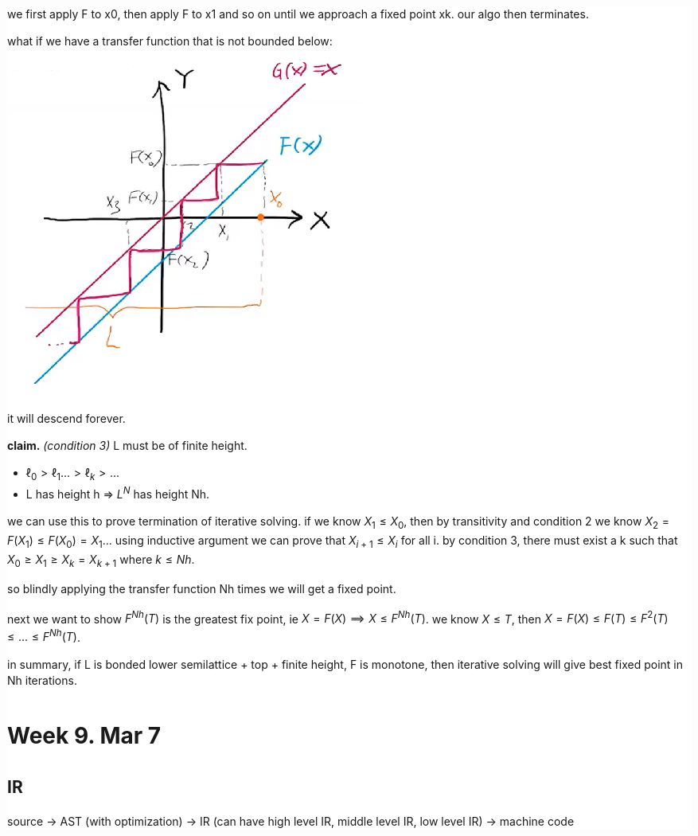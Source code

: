 we first apply F to x0, then apply F to x1 and so on until we approach a fixed point xk. our algo then terminates.

what if we have a transfer function that is not bounded below:

![img](assets/w8_5.PNG)

it will descend forever.

__claim.__ _(condition 3)_  L must be of finite height.
* $\ell_0>\ell_1...>\ell_k>...$
* L has height h => $L^N$ has height Nh.

we can use this to prove termination of iterative solving. if we know $X_1\leq X_0$, then by transitivity and condition 2 we know $X_2=F(X_1)\leq F(X_0)=X_1$... using inductive argument we can prove that $X_{i+1}\leq X_{i}$ for all i. by condition 3, there must exist a k such that $X_0\geq X_1\geq X_k=X_{k+1}$ where $k\leq Nh$.

so blindly applying the transfer function Nh times we will get a fixed point.

next we want to show $F^{Nh}(T)$ is the greatest fix point, ie $X=F(X)\implies X\leq F^{Nh}(T)$. we know $X\leq T$, then $X=F(X)\leq F(T)\leq F^2(T)\leq...\leq F^{Nh}(T)$.

in summary, if L is bonded lower semilattice + top + finite height, F is monotone, then iterative solving will give best fixed point in Nh iterations.

# Week 9. Mar 7
## IR
source -> AST (with optimization) -> IR (can have high level IR, middle level IR, low level IR) -> machine code
